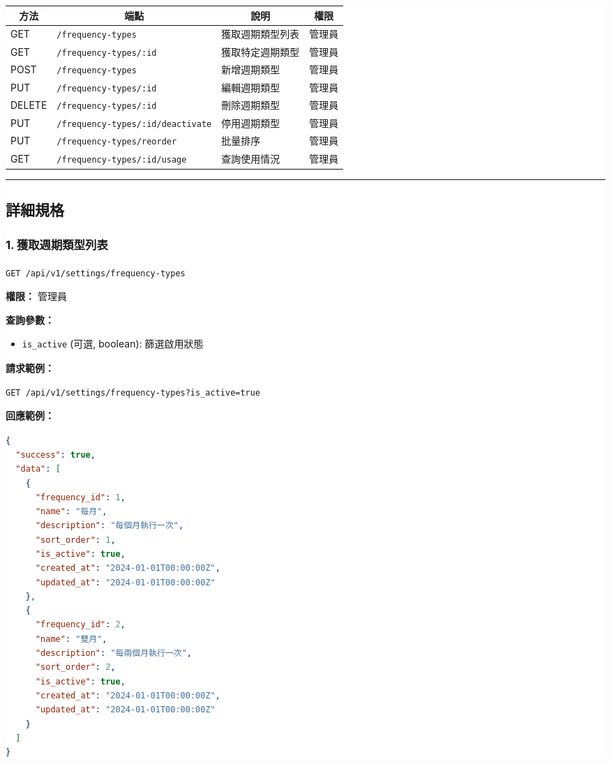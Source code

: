 | 方法 | 端點 | 說明 | 權限 |
|------|------|------|------|
| GET | `/frequency-types` | 獲取週期類型列表 | 管理員 |
| GET | `/frequency-types/:id` | 獲取特定週期類型 | 管理員 |
| POST | `/frequency-types` | 新增週期類型 | 管理員 |
| PUT | `/frequency-types/:id` | 編輯週期類型 | 管理員 |
| DELETE | `/frequency-types/:id` | 刪除週期類型 | 管理員 |
| PUT | `/frequency-types/:id/deactivate` | 停用週期類型 | 管理員 |
| PUT | `/frequency-types/reorder` | 批量排序 | 管理員 |
| GET | `/frequency-types/:id/usage` | 查詢使用情況 | 管理員 |

---

## 詳細規格

### 1. 獲取週期類型列表

```
GET /api/v1/settings/frequency-types
```

**權限：** 管理員

**查詢參數：**
- `is_active` (可選, boolean): 篩選啟用狀態

**請求範例：**
```
GET /api/v1/settings/frequency-types?is_active=true
```

**回應範例：**
```json
{
  "success": true,
  "data": [
    {
      "frequency_id": 1,
      "name": "每月",
      "description": "每個月執行一次",
      "sort_order": 1,
      "is_active": true,
      "created_at": "2024-01-01T00:00:00Z",
      "updated_at": "2024-01-01T00:00:00Z"
    },
    {
      "frequency_id": 2,
      "name": "雙月",
      "description": "每兩個月執行一次",
      "sort_order": 2,
      "is_active": true,
      "created_at": "2024-01-01T00:00:00Z",
      "updated_at": "2024-01-01T00:00:00Z"
    }
  ]
}
```
